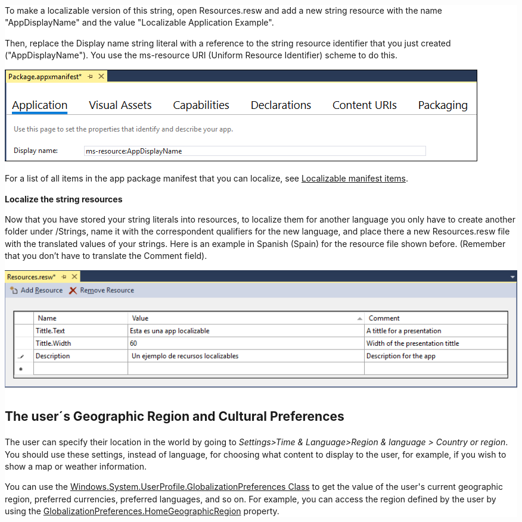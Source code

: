 To make a localizable version of this string, open Resources.resw and add a new string resource with the name "AppDisplayName" and the value "Localizable Application Example".

Then, replace the Display name string literal with a reference to the string resource identifier that you just created ("AppDisplayName"). You use the ms-resource URI (Uniform Resource Identifier) scheme to do this.

![localization](img/localization_04.png)

For a list of all items in the app package manifest that you can localize, see [Localizable manifest items](https://docs.microsoft.com/en-us/uwp/schemas/appxpackage/uapmanifestschema/localizable-manifest-items-win10?branch=live).

**Localize the string resources**

Now that you have stored your string literals into resources, to localize them for another language you only have to create another folder under /Strings, name it with the correspondent qualifiers for the new language, and place there a new Resources.resw file with the translated values of your strings. Here is an example in Spanish (Spain) for the resource file shown before. (Remember that you don’t have to translate the Comment field).

![localization](img/localization_05.png)

## The user´s Geographic Region and Cultural Preferences

The user can specify their location in the world by going to *Settings>Time & Language>Region & language > Country or region*. You should use these settings, instead of language, for choosing what content to display to the user, for example, if you wish to show a map or weather information.

You can use the [Windows.System.UserProfile.GlobalizationPreferences Class](https://docs.microsoft.com/en-us/uwp/api/windows.system.userprofile.globalizationpreferences?branch=live) to get the value of the user's current geographic region, preferred currencies, preferred languages, and so on. For example, you can access the region defined by the user by using the [GlobalizationPreferences.HomeGeographicRegion](https://docs.microsoft.com/en-us/uwp/api/windows.system.userprofile.globalizationpreferences.homegeographicregion#Windows_System_UserProfile_GlobalizationPreferences_HomeGeographicRegion) property.
